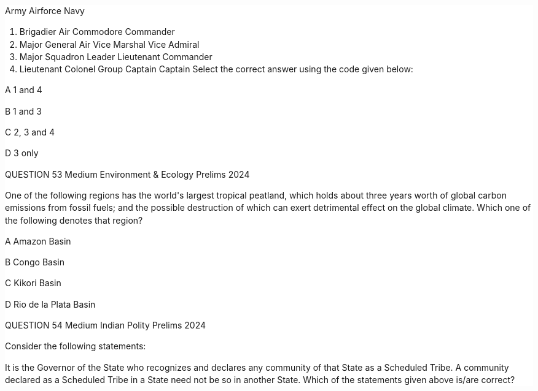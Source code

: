 Army	Airforce	Navy
1. Brigadier	Air Commodore	Commander
2. Major General	Air Vice Marshal	Vice Admiral
3. Major	Squadron Leader	Lieutenant Commander
4. Lieutenant Colonel	Group Captain	Captain
Select the correct answer using the code given below:


A
1 and 4


B
1 and 3


C
2, 3 and 4


D
3 only

QUESTION 53
Medium
Environment & Ecology
Prelims 2024

One of the following regions has the world's largest tropical peatland, which holds about three years worth of global carbon emissions from fossil fuels; and the possible destruction of which can exert detrimental effect on the global climate. Which one of the following denotes that region?


A
Amazon Basin


B
Congo Basin


C
Kikori Basin


D
Rio de la Plata Basin

QUESTION 54
Medium
Indian Polity
Prelims 2024

Consider the following statements:

It is the Governor of the State who recognizes and declares any community of that State as a Scheduled Tribe.
A community declared as a Scheduled Tribe in a State need not be so in another State.
Which of the statements given above is/are correct?

